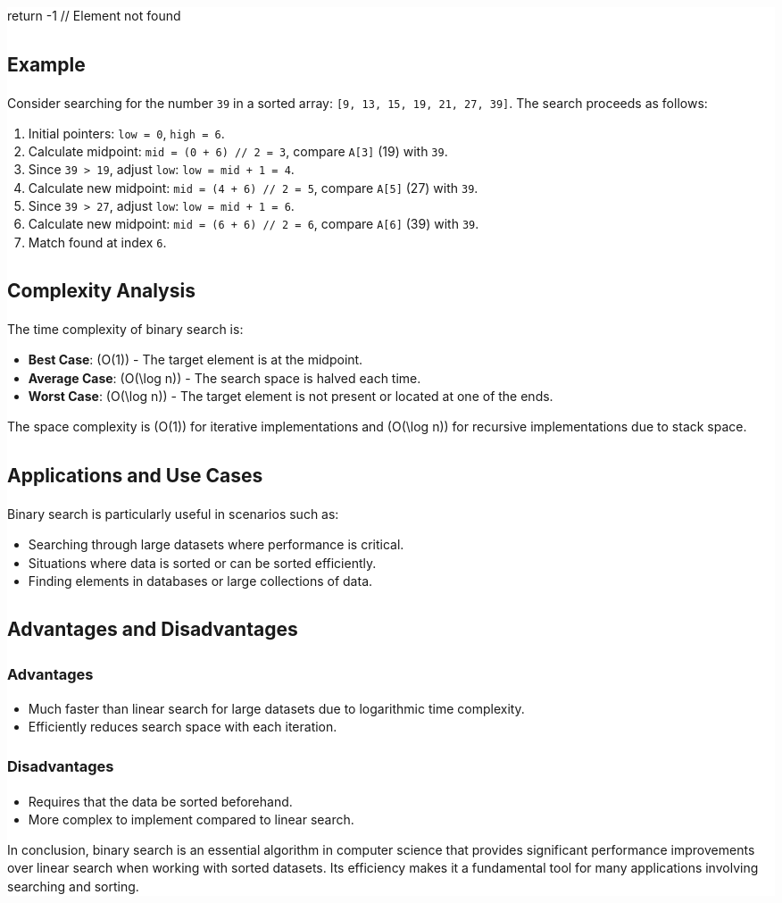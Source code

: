 return -1  // Element not found





## Example

Consider searching for the number `39` in a sorted array: `[9, 13, 15, 19, 21, 27, 39]`. The search proceeds as follows:

1. Initial pointers: `low = 0`, `high = 6`.
2. Calculate midpoint: `mid = (0 + 6) // 2 = 3`, compare `A[3]` (19) with `39`.
3. Since `39 > 19`, adjust `low`: `low = mid + 1 = 4`.
4. Calculate new midpoint: `mid = (4 + 6) // 2 = 5`, compare `A[5]` (27) with `39`.
5. Since `39 > 27`, adjust `low`: `low = mid + 1 = 6`.
6. Calculate new midpoint: `mid = (6 + 6) // 2 = 6`, compare `A[6]` (39) with `39`.
7. Match found at index `6`.

## Complexity Analysis

The time complexity of binary search is:

- **Best Case**: \(O(1)\) - The target element is at the midpoint.
- **Average Case**: \(O(\log n)\) - The search space is halved each time.
- **Worst Case**: \(O(\log n)\) - The target element is not present or located at one of the ends.

The space complexity is \(O(1)\) for iterative implementations and \(O(\log n)\) for recursive implementations due to stack space.

## Applications and Use Cases

Binary search is particularly useful in scenarios such as:

- Searching through large datasets where performance is critical.
- Situations where data is sorted or can be sorted efficiently.
- Finding elements in databases or large collections of data.

## Advantages and Disadvantages

### Advantages
- Much faster than linear search for large datasets due to logarithmic time complexity.
- Efficiently reduces search space with each iteration.

### Disadvantages
- Requires that the data be sorted beforehand.
- More complex to implement compared to linear search.

In conclusion, binary search is an essential algorithm in computer science that provides significant performance improvements over linear search when working with sorted datasets. Its efficiency makes it a fundamental tool for many applications involving searching and sorting.
